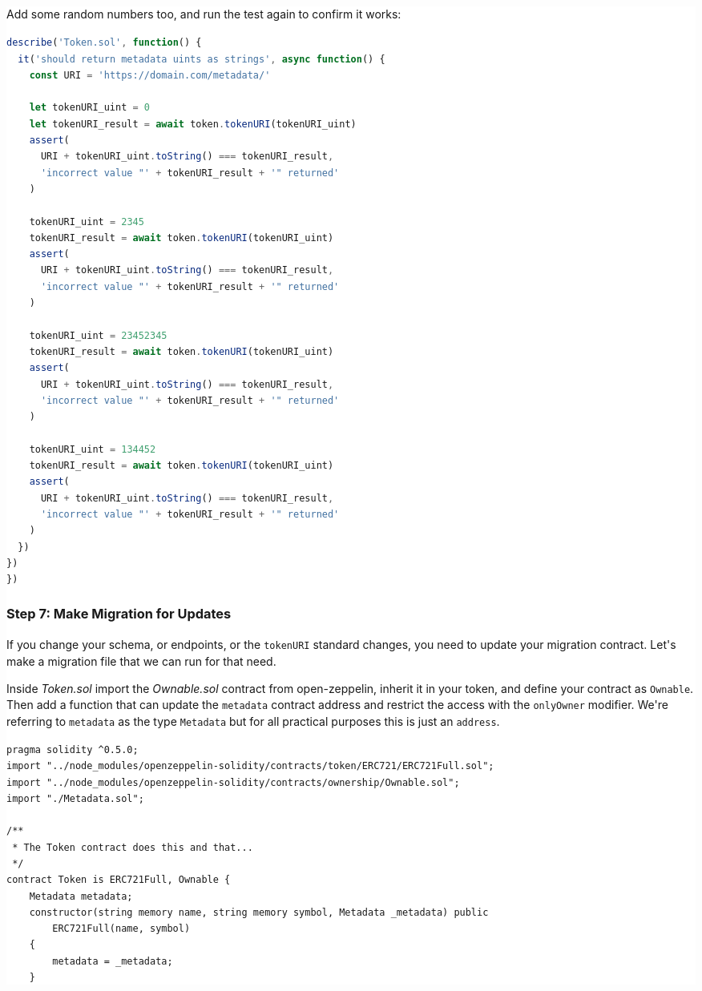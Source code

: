 Add some random numbers too, and run the test again to confirm it works:

```javascript
describe('Token.sol', function() {
  it('should return metadata uints as strings', async function() {
    const URI = 'https://domain.com/metadata/'

    let tokenURI_uint = 0
    let tokenURI_result = await token.tokenURI(tokenURI_uint)
    assert(
      URI + tokenURI_uint.toString() === tokenURI_result,
      'incorrect value "' + tokenURI_result + '" returned'
    )

    tokenURI_uint = 2345
    tokenURI_result = await token.tokenURI(tokenURI_uint)
    assert(
      URI + tokenURI_uint.toString() === tokenURI_result,
      'incorrect value "' + tokenURI_result + '" returned'
    )

    tokenURI_uint = 23452345
    tokenURI_result = await token.tokenURI(tokenURI_uint)
    assert(
      URI + tokenURI_uint.toString() === tokenURI_result,
      'incorrect value "' + tokenURI_result + '" returned'
    )

    tokenURI_uint = 134452
    tokenURI_result = await token.tokenURI(tokenURI_uint)
    assert(
      URI + tokenURI_uint.toString() === tokenURI_result,
      'incorrect value "' + tokenURI_result + '" returned'
    )
  })
})
})
```

### Step 7: Make Migration for Updates

If you change your schema, or endpoints, or the `tokenURI` standard changes, you need to update your migration contract. Let's make a migration file that we can run for that need.

Inside _Token.sol_ import the _Ownable.sol_ contract from open-zeppelin, inherit it in your token, and define your contract as `Ownable`. Then add a function that can update the `metadata` contract address and restrict the access with the `onlyOwner` modifier. We're referring to `metadata` as the type `Metadata` but for all practical purposes this is just an `address`.

```solidity
pragma solidity ^0.5.0;
import "../node_modules/openzeppelin-solidity/contracts/token/ERC721/ERC721Full.sol";
import "../node_modules/openzeppelin-solidity/contracts/ownership/Ownable.sol";
import "./Metadata.sol";

/**
 * The Token contract does this and that...
 */
contract Token is ERC721Full, Ownable {
    Metadata metadata;
    constructor(string memory name, string memory symbol, Metadata _metadata) public
        ERC721Full(name, symbol)
    {
        metadata = _metadata;
    }

```